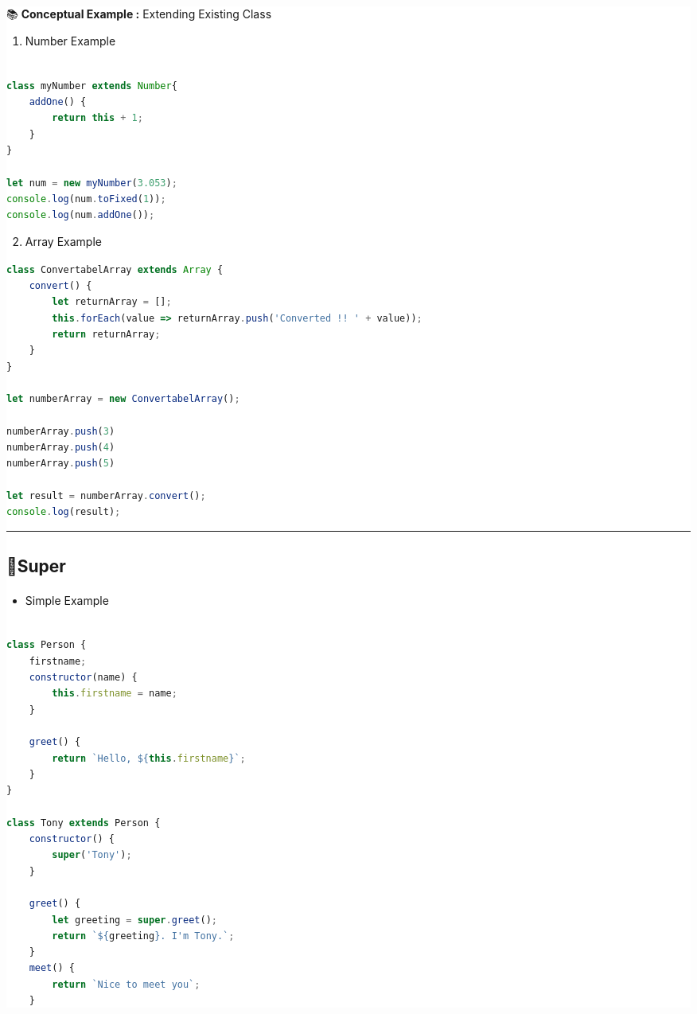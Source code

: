 📚 **Conceptual Example :** Extending Existing Class
1. Number Example

```javascript

class myNumber extends Number{
    addOne() {
        return this + 1;
    }
}

let num = new myNumber(3.053);
console.log(num.toFixed(1));
console.log(num.addOne());
```

2. Array Example

```js
class ConvertabelArray extends Array {
    convert() {
        let returnArray = [];
        this.forEach(value => returnArray.push('Converted !! ' + value));
        return returnArray;
    }
}

let numberArray = new ConvertabelArray();

numberArray.push(3)
numberArray.push(4)
numberArray.push(5)

let result = numberArray.convert();
console.log(result);
```

---
## 📘Super
* Simple Example
```javascript

class Person {
    firstname;
    constructor(name) {
        this.firstname = name;
    }

    greet() {
        return `Hello, ${this.firstname}`;
    }
}

class Tony extends Person {
    constructor() {
        super('Tony');
    }

    greet() {
        let greeting = super.greet();
        return `${greeting}. I'm Tony.`;
    }
    meet() {
        return `Nice to meet you`;
    }
```